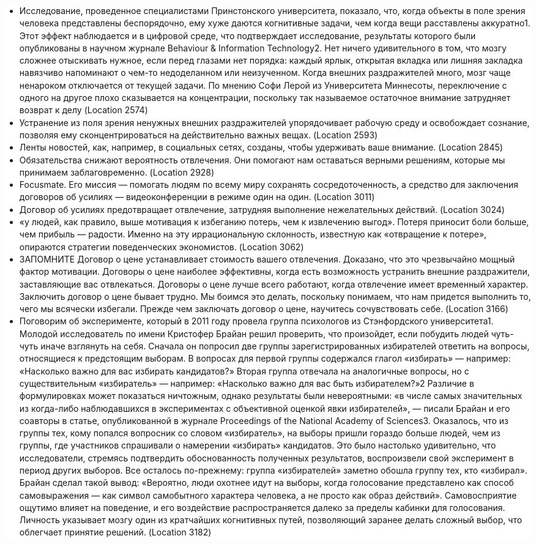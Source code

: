 - Исследование, проведенное специалистами Принстонского университета, показало, что, когда объекты в поле зрения человека представлены беспорядочно, ему хуже даются когнитивные задачи, чем когда вещи расставлены аккуратно1. Этот эффект наблюдается и в цифровой среде, что подтверждает исследование, результаты которого были опубликованы в научном журнале Behaviour & Information Technology2. Нет ничего удивительного в том, что мозгу сложнее отыскивать нужное, если перед глазами нет порядка: каждый ярлык, открытая вкладка или лишняя закладка навязчиво напоминают о чем-то недоделанном или неизученном. Когда внешних раздражителей много, мозг чаще ненароком отключается от текущей задачи. По мнению Софи Лерой из Университета Миннесоты, переключение с одного на другое плохо сказывается на концентрации, поскольку так называемое остаточное внимание затрудняет возврат к делу (Location 2574)
- Устранение из поля зрения ненужных внешних раздражителей упорядочивает рабочую среду и освобождает сознание, позволяя ему сконцентрироваться на действительно важных вещах. (Location 2593)
- Ленты новостей, как, например, в социальных сетях, созданы, чтобы удерживать ваше внимание. (Location 2845)
- Обязательства снижают вероятность отвлечения. Они помогают нам оставаться верными решениям, которые мы принимаем заблаговременно. (Location 2928)
- Focusmate. Его миссия — помогать людям по всему миру сохранять сосредоточенность, а средство для заключения договоров об усилиях — видеоконференции в режиме один на один. (Location 3011)
- Договор об усилиях предотвращает отвлечение, затрудняя выполнение нежелательных действий. (Location 3024)
- «у людей, как правило, выше мотивация к избеганию потерь, чем к извлечению выгод». Потеря приносит боли больше, чем прибыль — радости. Именно на эту иррациональную склонность, известную как «отвращение к потере», опираются стратегии поведенческих экономистов. (Location 3062)
- ЗАПОМНИТЕ Договор о цене устанавливает стоимость вашего отвлечения. Доказано, что это чрезвычайно мощный фактор мотивации. Договоры о цене наиболее эффективны, когда есть возможность устранить внешние раздражители, заставляющие вас отвлекаться. Договоры о цене лучше всего работают, когда отвлечение имеет временный характер. Заключить договор о цене бывает трудно. Мы боимся это делать, поскольку понимаем, что нам придется выполнить то, чего мы всячески избегали. Прежде чем заключать договор о цене, научитесь сочувствовать себе. (Location 3166)
- Поговорим об эксперименте, который в 2011 году провела группа психологов из Стэнфордского университета1. Молодой исследователь по имени Кристофер Брайан решил проверить, что произойдет, если побудить людей чуть-чуть иначе взглянуть на себя. Сначала он попросил две группы зарегистрированных избирателей ответить на вопросы, относящиеся к предстоящим выборам. В вопросах для первой группы содержался глагол «избирать» — например: «Насколько важно для вас избирать кандидатов?» Вторая группа отвечала на аналогичные вопросы, но с существительным «избиратель» — например: «Насколько важно для вас быть избирателем?»2 Различие в формулировках может показаться ничтожным, однако результаты были невероятными: «в числе самых значительных из когда-либо наблюдавшихся в экспериментах с объективной оценкой явки избирателей», — писали Брайан и его соавторы в статье, опубликованной в журнале Proceedings of the National Academy of Sciences3. Оказалось, что из группы тех, кому попался вопросник со словом «избиратель», на выборы пришли гораздо больше людей, чем из группы, где участников спрашивали о намерении «избирать» кандидатов. Это было настолько удивительно, что исследователи, стремясь подтвердить обоснованность полученных результатов, воспроизвели свой эксперимент в период других выборов. Все осталось по-прежнему: группа «избирателей» заметно обошла группу тех, кто «избирал». Брайан сделал такой вывод: «Вероятно, люди охотнее идут на выборы, когда голосование представлено как способ самовыражения — как символ самобытного характера человека, а не просто как образ действий». Самовосприятие ощутимо влияет на поведение, и его воздействие распространяется далеко за пределы кабинки для голосования. Личность указывает мозгу один из кратчайших когнитивных путей, позволяющий заранее делать сложный выбор, что облегчает принятие решений. (Location 3182)